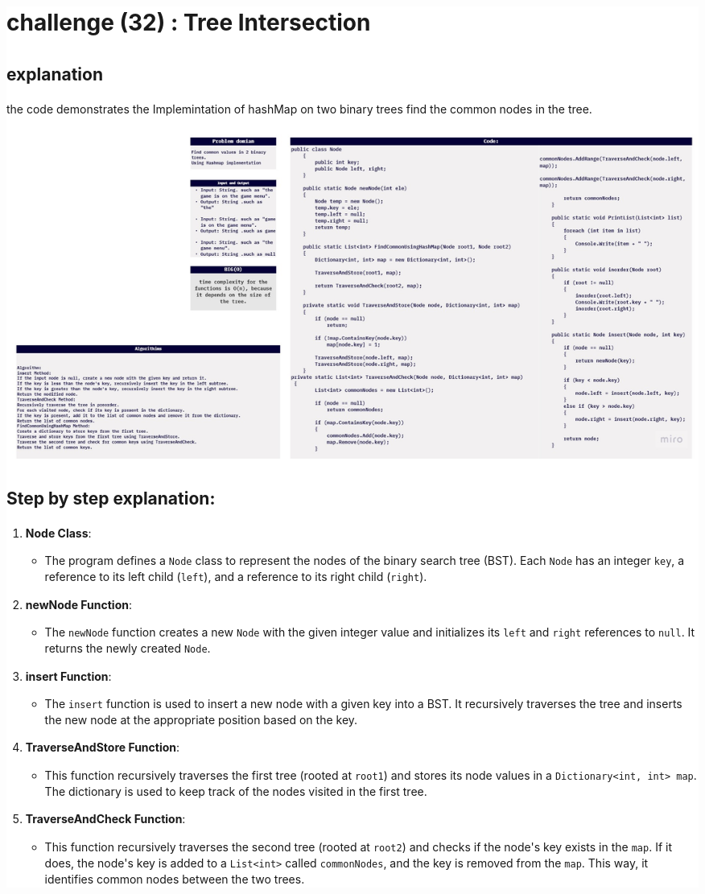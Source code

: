 ﻿# challenge (32) : Tree Intersection
## explanation
 the code demonstrates the Implemintation of hashMap on two binary trees  find the common  nodes in the tree.


 ![white](white.jpg)

## Step by step explanation:

1. **Node Class**:
   - The program defines a `Node` class to represent the nodes of the binary search tree (BST). Each `Node` has an integer `key`, a reference to its left child (`left`), and a reference to its right child (`right`).

2. **newNode Function**:
   - The `newNode` function creates a new `Node` with the given integer value and initializes its `left` and `right` references to `null`. It returns the newly created `Node`.

3. **insert Function**:
   - The `insert` function is used to insert a new node with a given key into a BST. It recursively traverses the tree and inserts the new node at the appropriate position based on the key.

4. **TraverseAndStore Function**:
   - This function recursively traverses the first tree (rooted at `root1`) and stores its node values in a `Dictionary<int, int> map`. The dictionary is used to keep track of the nodes visited in the first tree.

5. **TraverseAndCheck Function**:
   - This function recursively traverses the second tree (rooted at `root2`) and checks if the node's key exists in the `map`. If it does, the node's key is added to a `List<int>` called `commonNodes`, and the key is removed from the `map`. This way, it identifies common nodes between the two trees.
